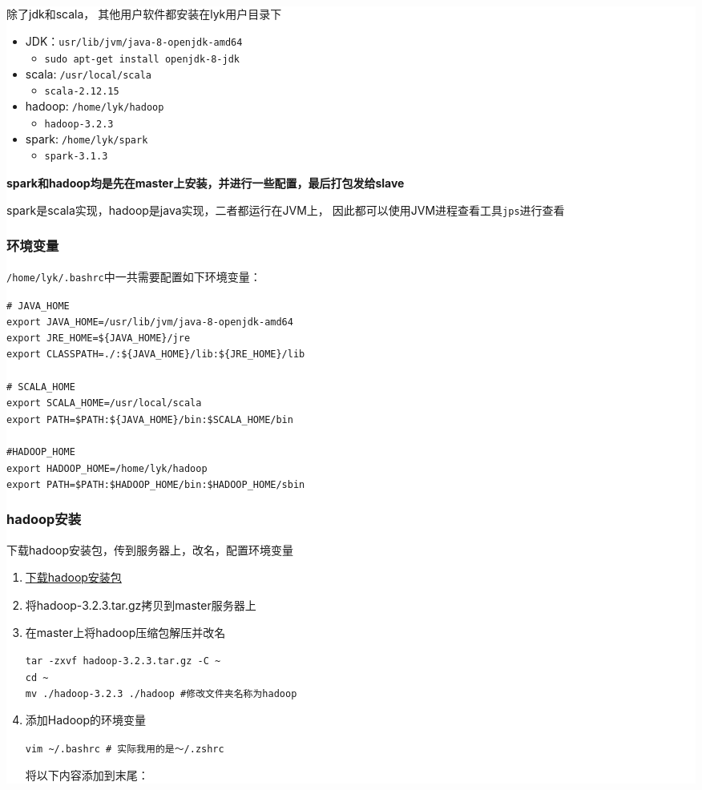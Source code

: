 除了jdk和scala， 其他用户软件都安装在lyk用户目录下

* JDK：`usr/lib/jvm/java-8-openjdk-amd64`
  * `sudo apt-get install openjdk-8-jdk`
* scala: `/usr/local/scala`
  * `scala-2.12.15`
* hadoop: `/home/lyk/hadoop`
  * `hadoop-3.2.3`
* spark: `/home/lyk/spark`
  * `spark-3.1.3`



**spark和hadoop均是先在master上安装，并进行一些配置，最后打包发给slave**

spark是scala实现，hadoop是java实现，二者都运行在JVM上， 因此都可以使用JVM进程查看工具`jps`进行查看

### 环境变量

`/home/lyk/.bashrc`中一共需要配置如下环境变量：

```shell
# JAVA_HOME
export JAVA_HOME=/usr/lib/jvm/java-8-openjdk-amd64
export JRE_HOME=${JAVA_HOME}/jre
export CLASSPATH=./:${JAVA_HOME}/lib:${JRE_HOME}/lib

# SCALA_HOME
export SCALA_HOME=/usr/local/scala
export PATH=$PATH:${JAVA_HOME}/bin:$SCALA_HOME/bin

#HADOOP_HOME
export HADOOP_HOME=/home/lyk/hadoop
export PATH=$PATH:$HADOOP_HOME/bin:$HADOOP_HOME/sbin
```

### hadoop安装

下载hadoop安装包，传到服务器上，改名，配置环境变量

1. [下载hadoop安装包](https://hadoop.apache.org/release/3.2.3.html)

1. 将hadoop-3.2.3.tar.gz拷贝到master服务器上

2. 在master上将hadoop压缩包解压并改名

   ```
   tar -zxvf hadoop-3.2.3.tar.gz -C ~
   cd ~
   mv ./hadoop-3.2.3 ./hadoop #修改文件夹名称为hadoop
   ```

3. 添加Hadoop的环境变量

   ```shell
   vim ~/.bashrc # 实际我用的是～/.zshrc
   ```

   将以下内容添加到末尾：
